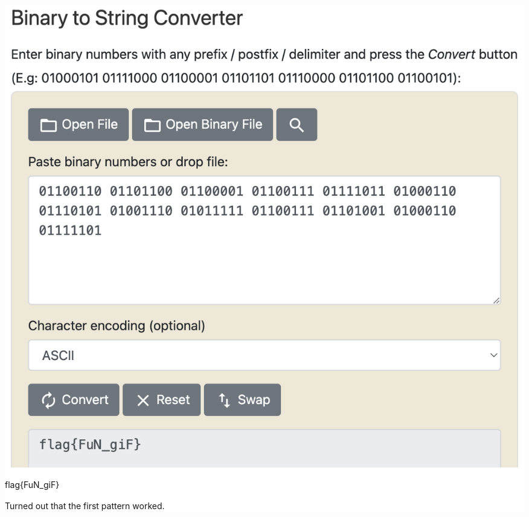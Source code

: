 ![flag{FuN_giF}](MISC%20606c7/Untitled%2021.png)

flag{FuN_giF}

Turned out that the first pattern worked.
